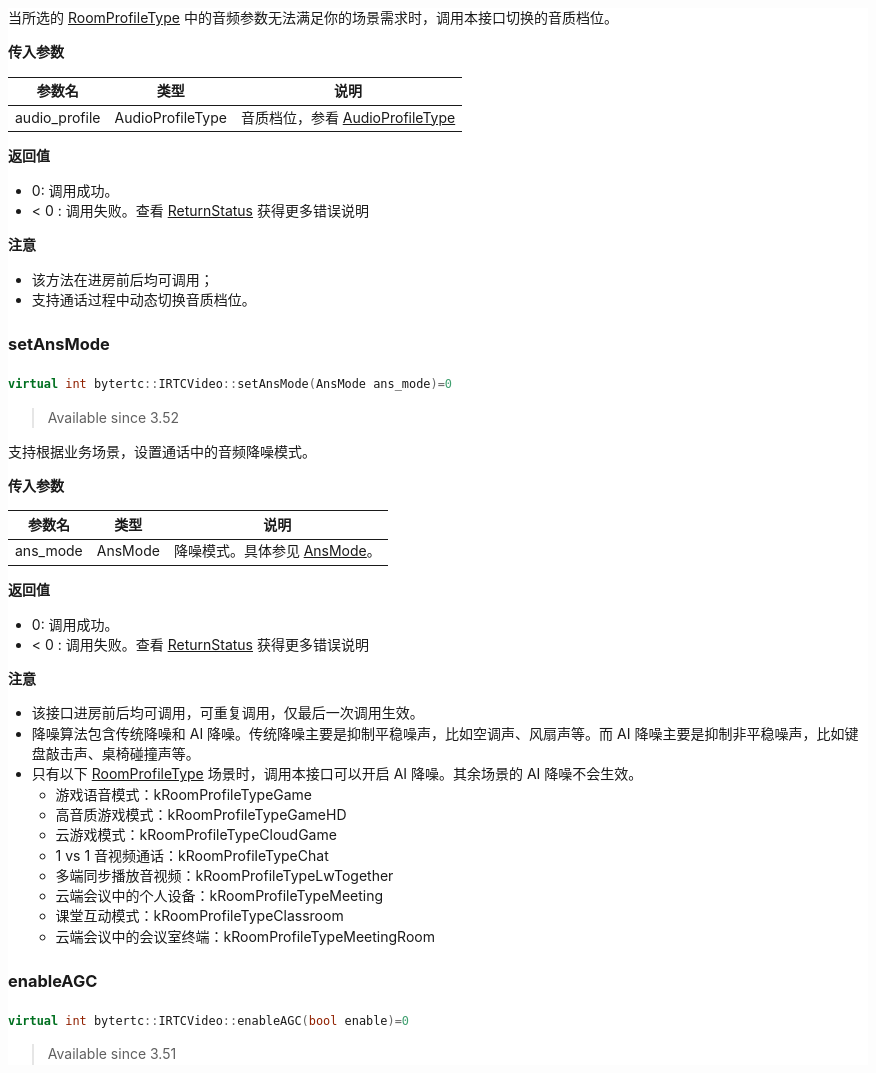 当所选的 [RoomProfileType](70098#RoomProfileType) 中的音频参数无法满足你的场景需求时，调用本接口切换的音质档位。


**传入参数**

| 参数名 | 类型 | 说明 |
| --- | --- | --- |
| audio_profile | AudioProfileType | 音质档位，参看 [AudioProfileType](70098#AudioProfileType) |


**返回值**

- 0: 调用成功。
- < 0 : 调用失败。查看 [ReturnStatus](70098#ReturnStatus) 获得更多错误说明


**注意**

- 该方法在进房前后均可调用；
- 支持通话过程中动态切换音质档位。

<span id="IRTCVideo-setansmode"></span>
### setAnsMode
```cpp
virtual int bytertc::IRTCVideo::setAnsMode(AnsMode ans_mode)=0
```
> Available since 3.52

支持根据业务场景，设置通话中的音频降噪模式。


**传入参数**

| 参数名 | 类型 | 说明 |
| --- | --- | --- |
| ans_mode | AnsMode | 降噪模式。具体参见 [AnsMode](70098#AnsMode)。 |


**返回值**

- 0: 调用成功。
- < 0 : 调用失败。查看 [ReturnStatus](70098#ReturnStatus) 获得更多错误说明


**注意**

- 该接口进房前后均可调用，可重复调用，仅最后一次调用生效。
- 降噪算法包含传统降噪和 AI 降噪。传统降噪主要是抑制平稳噪声，比如空调声、风扇声等。而 AI 降噪主要是抑制非平稳噪声，比如键盘敲击声、桌椅碰撞声等。
- 只有以下 [RoomProfileType](70098#RoomProfileType) 场景时，调用本接口可以开启 AI 降噪。其余场景的 AI 降噪不会生效。
  - 游戏语音模式：kRoomProfileTypeGame
  - 高音质游戏模式：kRoomProfileTypeGameHD
  - 云游戏模式：kRoomProfileTypeCloudGame
  - 1 vs 1 音视频通话：kRoomProfileTypeChat
  - 多端同步播放音视频：kRoomProfileTypeLwTogether
  - 云端会议中的个人设备：kRoomProfileTypeMeeting
  - 课堂互动模式：kRoomProfileTypeClassroom
  - 云端会议中的会议室终端：kRoomProfileTypeMeetingRoom

<span id="IRTCVideo-enableagc"></span>
### enableAGC
```cpp
virtual int bytertc::IRTCVideo::enableAGC(bool enable)=0
```
> Available since 3.51
